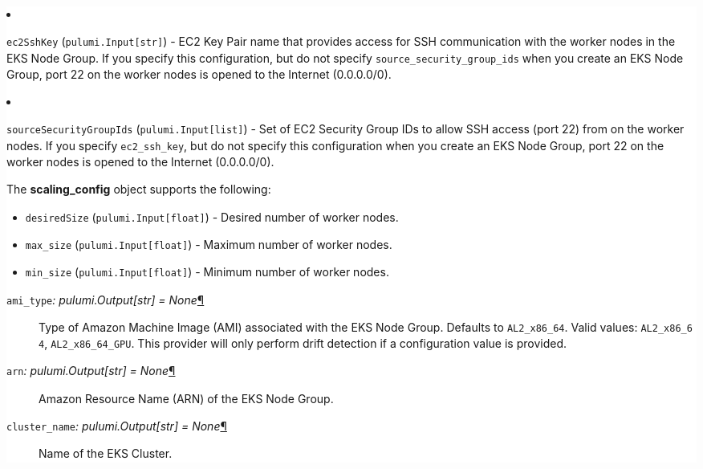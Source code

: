 <li><p><code class="docutils literal notranslate"><span class="pre">ec2SshKey</span></code> (<code class="docutils literal notranslate"><span class="pre">pulumi.Input[str]</span></code>) - EC2 Key Pair name that provides access for SSH communication with the worker nodes in the EKS Node Group. If you specify this configuration, but do not specify <code class="docutils literal notranslate"><span class="pre">source_security_group_ids</span></code> when you create an EKS Node Group, port 22 on the worker nodes is opened to the Internet (0.0.0.0/0).</p></li>
<li><p><code class="docutils literal notranslate"><span class="pre">sourceSecurityGroupIds</span></code> (<code class="docutils literal notranslate"><span class="pre">pulumi.Input[list]</span></code>) - Set of EC2 Security Group IDs to allow SSH access (port 22) from on the worker nodes. If you specify <code class="docutils literal notranslate"><span class="pre">ec2_ssh_key</span></code>, but do not specify this configuration when you create an EKS Node Group, port 22 on the worker nodes is opened to the Internet (0.0.0.0/0).</p></li>
</ul>
<p>The <strong>scaling_config</strong> object supports the following:</p>
<ul class="simple">
<li><p><code class="docutils literal notranslate"><span class="pre">desiredSize</span></code> (<code class="docutils literal notranslate"><span class="pre">pulumi.Input[float]</span></code>) - Desired number of worker nodes.</p></li>
<li><p><code class="docutils literal notranslate"><span class="pre">max_size</span></code> (<code class="docutils literal notranslate"><span class="pre">pulumi.Input[float]</span></code>) - Maximum number of worker nodes.</p></li>
<li><p><code class="docutils literal notranslate"><span class="pre">min_size</span></code> (<code class="docutils literal notranslate"><span class="pre">pulumi.Input[float]</span></code>) - Minimum number of worker nodes.</p></li>
</ul>
<dl class="py attribute">
<dt id="pulumi_aws.eks.NodeGroup.ami_type">
<code class="sig-name descname">ami_type</code><em class="property">: pulumi.Output[str]</em><em class="property"> = None</em><a class="headerlink" href="#pulumi_aws.eks.NodeGroup.ami_type" title="Permalink to this definition">¶</a></dt>
<dd><p>Type of Amazon Machine Image (AMI) associated with the EKS Node Group. Defaults to <code class="docutils literal notranslate"><span class="pre">AL2_x86_64</span></code>. Valid values: <code class="docutils literal notranslate"><span class="pre">AL2_x86_64</span></code>, <code class="docutils literal notranslate"><span class="pre">AL2_x86_64_GPU</span></code>. This provider will only perform drift detection if a configuration value is provided.</p>
</dd></dl>

<dl class="py attribute">
<dt id="pulumi_aws.eks.NodeGroup.arn">
<code class="sig-name descname">arn</code><em class="property">: pulumi.Output[str]</em><em class="property"> = None</em><a class="headerlink" href="#pulumi_aws.eks.NodeGroup.arn" title="Permalink to this definition">¶</a></dt>
<dd><p>Amazon Resource Name (ARN) of the EKS Node Group.</p>
</dd></dl>

<dl class="py attribute">
<dt id="pulumi_aws.eks.NodeGroup.cluster_name">
<code class="sig-name descname">cluster_name</code><em class="property">: pulumi.Output[str]</em><em class="property"> = None</em><a class="headerlink" href="#pulumi_aws.eks.NodeGroup.cluster_name" title="Permalink to this definition">¶</a></dt>
<dd><p>Name of the EKS Cluster.</p>
</dd></dl>
